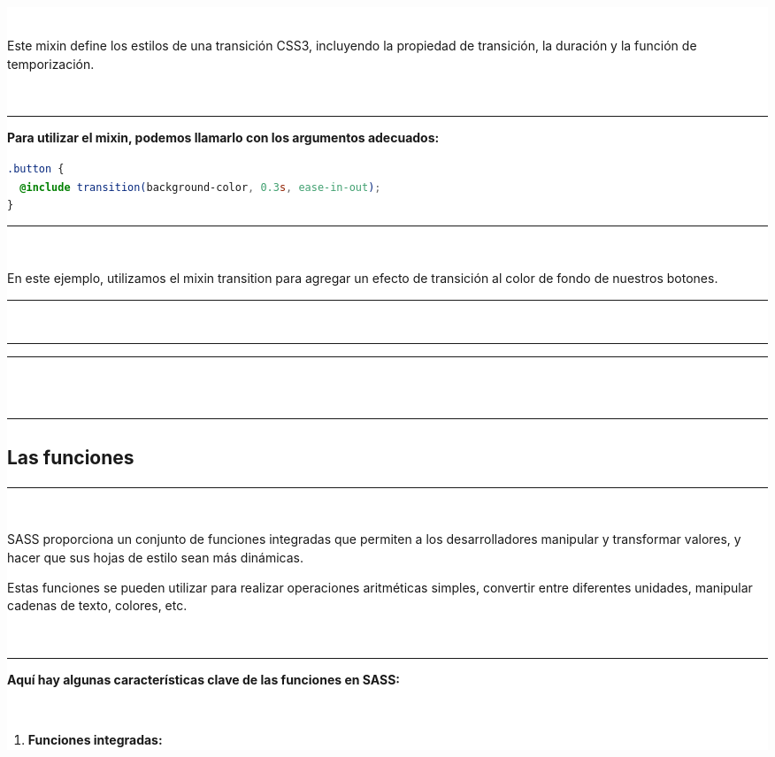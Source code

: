 <br>

Este mixin define los estilos de una transición CSS3, incluyendo la propiedad de transición, la duración y la función de temporización.

<br>

---

**Para utilizar el mixin, podemos llamarlo con los argumentos adecuados:**

```scss
.button {
  @include transition(background-color, 0.3s, ease-in-out);
}
```

---

<br>

En este ejemplo, utilizamos el mixin transition para agregar un efecto de transición al color de fondo de nuestros botones.

---

<br>

---

---

<br>

<br>

---

## **Las funciones**

---

<br>

SASS proporciona un conjunto de funciones integradas que permiten a los desarrolladores manipular y transformar valores, y hacer que sus hojas de estilo sean más dinámicas.

Estas funciones se pueden utilizar para realizar operaciones aritméticas simples, convertir entre diferentes unidades, manipular cadenas de texto, colores, etc.

<br>

---

**Aquí hay algunas características clave de las funciones en SASS:**

<br>

1. **Funciones integradas:**

